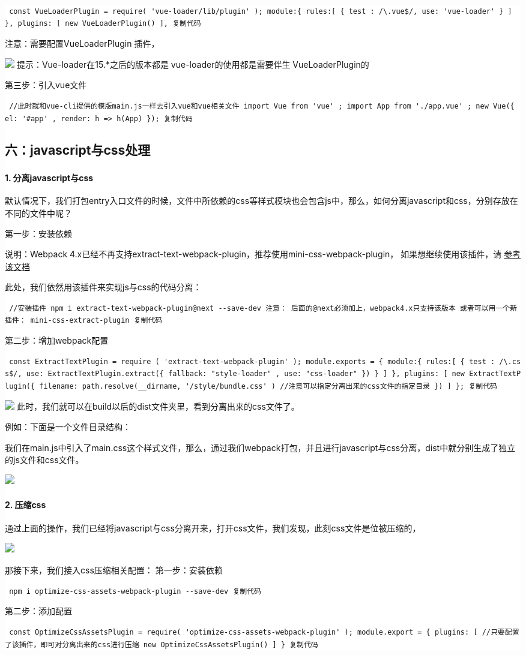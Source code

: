 ` const VueLoaderPlugin = require( 'vue-loader/lib/plugin' ); module:{ rules:[ { test : /\.vue$/, use: 'vue-loader' } ] }, plugins: [ new VueLoaderPlugin() ], 复制代码`

注意：需要配置VueLoaderPlugin 插件，

![](https://user-gold-cdn.xitu.io/2019/5/28/16afdec239a76b91?imageView2/0/w/1280/h/960/ignore-error/1) 提示：Vue-loader在15.*之后的版本都是 vue-loader的使用都是需要伴生 VueLoaderPlugin的

第三步：引入vue文件

` //此时就和vue-cli提供的模版main.js一样去引入vue和vue相关文件 import Vue from 'vue' ; import App from './app.vue' ; new Vue({ el: '#app' , render: h => h(App) }); 复制代码`

## 六：javascript与css处理 ##

#### 1. 分离javascript与css ####

默认情况下，我们打包entry入口文件的时候，文件中所依赖的css等样式模块也会包含js中，那么，如何分离javascript和css，分别存放在不同的文件中呢？

第一步：安装依赖

说明：Webpack 4.x已经不再支持extract-text-webpack-plugin，推荐使用mini-css-webpack-plugin， 如果想继续使用该插件，请 [参考该文档]( https://link.juejin.im?target=https%3A%2F%2Fblog.csdn.net%2Fqq_38526769%2Farticle%2Fdetails%2F82427800 )

此处，我们依然用该插件来实现js与css的代码分离：

` //安装插件 npm i extract-text-webpack-plugin@next --save-dev 注意： 后面的@next必须加上，webpack4.x只支持该版本 或者可以用一个新插件： mini-css-extract-plugin 复制代码`

第二步：增加webpack配置

` const ExtractTextPlugin = require ( 'extract-text-webpack-plugin' ); module.exports = { module:{ rules:[ { test : /\.css$/, use: ExtractTextPlugin.extract({ fallback: "style-loader" , use: "css-loader" }) } ] }, plugins: [ new ExtractTextPlugin({ filename: path.resolve(__dirname, '/style/bundle.css' ) //注意可以指定分离出来的css文件的指定目录 }) ] }; 复制代码`

![](https://user-gold-cdn.xitu.io/2019/5/29/16b034fcaf8e9601?imageView2/0/w/1280/h/960/ignore-error/1) 此时，我们就可以在build以后的dist文件夹里，看到分离出来的css文件了。

例如：下面是一个文件目录结构：

我们在main.js中引入了main.css这个样式文件，那么，通过我们webpack打包，并且进行javascript与css分离，dist中就分别生成了独立的js文件和css文件。

![](https://user-gold-cdn.xitu.io/2019/6/4/16b223cddc886d72?imageView2/0/w/1280/h/960/ignore-error/1)

#### 2. 压缩css ####

通过上面的操作，我们已经将javascript与css分离开来，打开css文件，我们发现，此刻css文件是位被压缩的，

![](https://user-gold-cdn.xitu.io/2019/6/4/16b223f83b102ab3?imageView2/0/w/1280/h/960/ignore-error/1)

那接下来，我们接入css压缩相关配置： 第一步：安装依赖

` npm i optimize-css-assets-webpack-plugin --save-dev 复制代码`

第二步：添加配置

` const OptimizeCssAssetsPlugin = require( 'optimize-css-assets-webpack-plugin' ); module.export = { plugins: [ //只要配置了该插件，即可对分离出来的css进行压缩 new OptimizeCssAssetsPlugin() ] } 复制代码`
